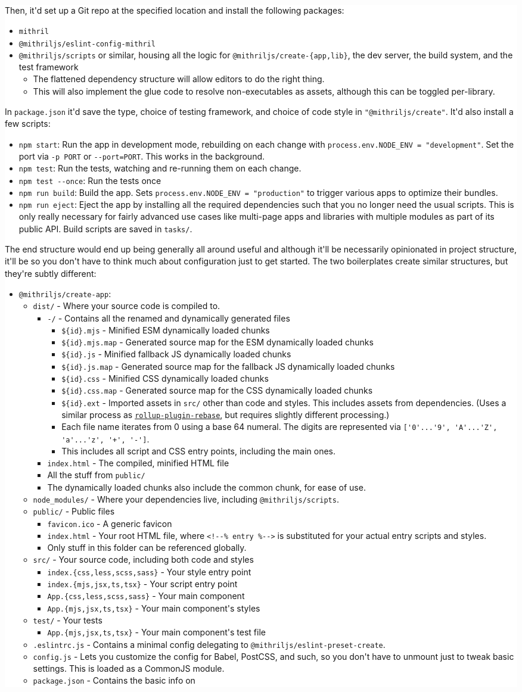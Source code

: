 Then, it'd set up a Git repo at the specified location and install the following packages:

- `mithril`
- `@mithriljs/eslint-config-mithril`
- `@mithriljs/scripts` or similar, housing all the logic for `@mithriljs/create-{app,lib}`, the dev server, the build system, and the test framework
    - The flattened dependency structure will allow editors to do the right thing.
    - This will also implement the glue code to resolve non-executables as assets, although this can be toggled per-library.

In `package.json` it'd save the type, choice of testing framework, and choice of code style in `"@mithriljs/create"`. It'd also install a few scripts:

- `npm start`: Run the app in development mode, rebuilding on each change with `process.env.NODE_ENV = "development"`. Set the port via `-p PORT` or `--port=PORT`. This works in the background.
- `npm test`: Run the tests, watching and re-running them on each change.
- `npm test --once`: Run the tests once
- `npm run build`: Build the app. Sets `process.env.NODE_ENV = "production"` to trigger various apps to optimize their bundles.
- `npm run eject`: Eject the app by installing all the required dependencies such that you no longer need the usual scripts. This is only really necessary for fairly advanced use cases like multi-page apps and libraries with multiple modules as part of its public API. Build scripts are saved in `tasks/`.

The end structure would end up being generally all around useful and although it'll be necessarily opinionated in project structure, it'll be so you don't have to think much about configuration just to get started. The two boilerplates create similar structures, but they're subtly different:

- `@mithriljs/create-app`:
    - `dist/` - Where your source code is compiled to.
        - `-/` - Contains all the renamed and dynamically generated files
            - `${id}.mjs` - Minified ESM dynamically loaded chunks
            - `${id}.mjs.map` - Generated source map for the ESM dynamically loaded chunks
            - `${id}.js` - Minified fallback JS dynamically loaded chunks
            - `${id}.js.map` - Generated source map for the fallback JS dynamically loaded chunks
            - `${id}.css` - Minified CSS dynamically loaded chunks
            - `${id}.css.map` - Generated source map for the CSS dynamically loaded chunks
            - `${id}.ext` - Imported assets in `src/` other than code and styles. This includes assets from dependencies. (Uses a similar process as [`rollup-plugin-rebase`](https://github.com/sebastian-software/rollup-plugin-rebase), but requires slightly different processing.)
            - Each file name iterates from 0 using a base 64 numeral. The digits are represented via `['0'...'9', 'A'...'Z', 'a'...'z', '+', '-']`.
            - This includes all script and CSS entry points, including the main ones.
        - `index.html` - The compiled, minified HTML file
        - All the stuff from `public/`
        - The dynamically loaded chunks also include the common chunk, for ease of use.
    - `node_modules/` - Where your dependencies live, including `@mithriljs/scripts`.
    - `public/` - Public files
        - `favicon.ico` - A generic favicon
        - `index.html` - Your root HTML file, where `<!--% entry %-->` is substituted for your actual entry scripts and styles.
        - Only stuff in this folder can be referenced globally.
    - `src/` - Your source code, including both code and styles
        - `index.{css,less,scss,sass}` - Your style entry point
        - `index.{mjs,jsx,ts,tsx}` - Your script entry point
        - `App.{css,less,scss,sass}` - Your main component
        - `App.{mjs,jsx,ts,tsx}` - Your main component's styles
    - `test/` - Your tests
        - `App.{mjs,jsx,ts,tsx}` - Your main component's test file
    - `.eslintrc.js` - Contains a minimal config delegating to `@mithriljs/eslint-preset-create`.
    - `config.js` - Lets you customize the config for Babel, PostCSS, and such, so you don't have to unmount just to tweak basic settings. This is loaded as a CommonJS module.
    - `package.json` - Contains the basic info on
